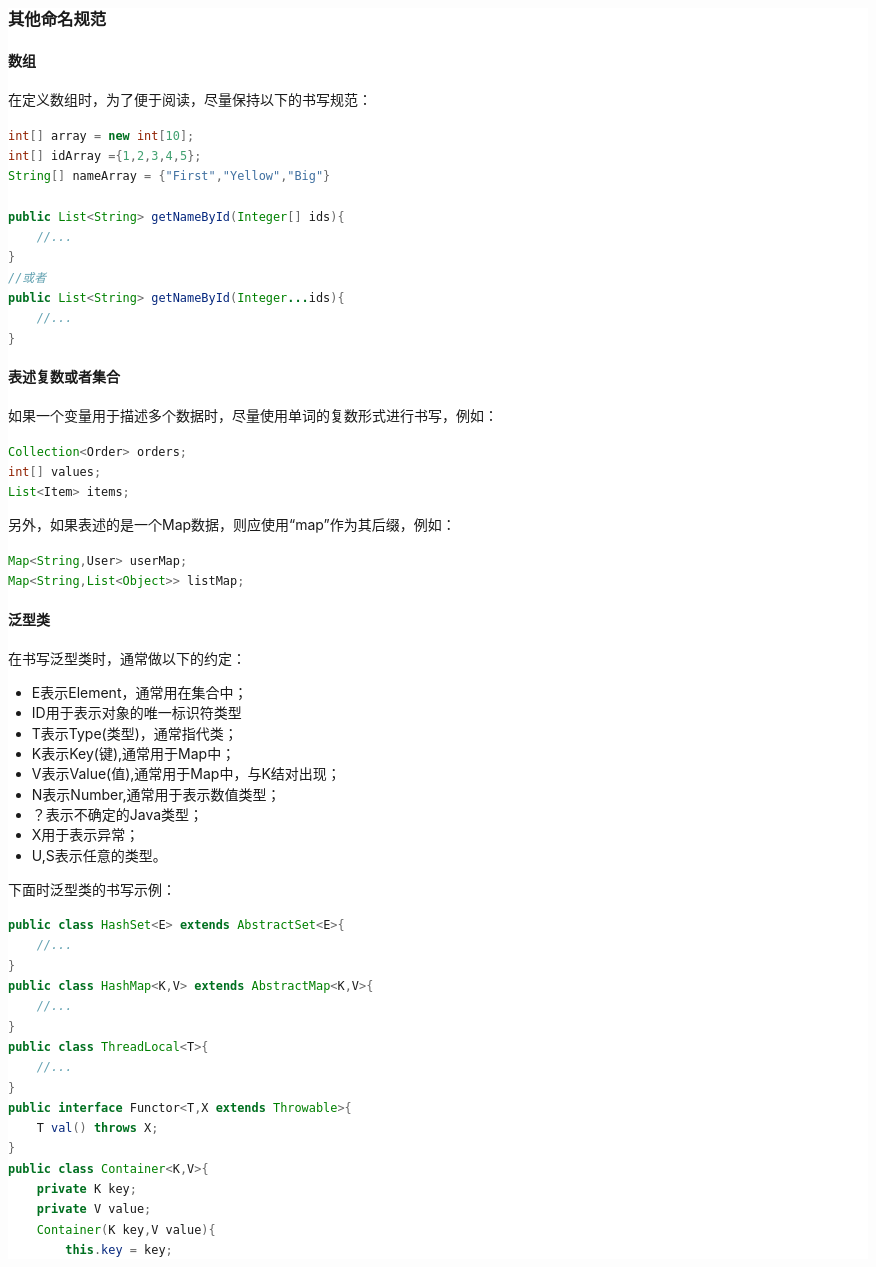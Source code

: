 ### 其他命名规范
#### 数组
在定义数组时，为了便于阅读，尽量保持以下的书写规范：

```java
int[] array = new int[10];
int[] idArray ={1,2,3,4,5};
String[] nameArray = {"First","Yellow","Big"}

public List<String> getNameById(Integer[] ids){
    //...
}
//或者
public List<String> getNameById(Integer...ids){
    //...
}
```

#### 表述复数或者集合
如果一个变量用于描述多个数据时，尽量使用单词的复数形式进行书写，例如：

```java
Collection<Order> orders;
int[] values;
List<Item> items;
```

另外，如果表述的是一个Map数据，则应使用“map”作为其后缀，例如：

```java
Map<String,User> userMap;
Map<String,List<Object>> listMap;
```

#### 泛型类
在书写泛型类时，通常做以下的约定：

+ E表示Element，通常用在集合中；
+ ID用于表示对象的唯一标识符类型
+ T表示Type(类型)，通常指代类；
+ K表示Key(键),通常用于Map中；
+ V表示Value(值),通常用于Map中，与K结对出现；
+ N表示Number,通常用于表示数值类型；
+ ？表示不确定的Java类型；
+ X用于表示异常；
+ U,S表示任意的类型。

下面时泛型类的书写示例：

```java
public class HashSet<E> extends AbstractSet<E>{
    //...
}
public class HashMap<K,V> extends AbstractMap<K,V>{
    //...
}
public class ThreadLocal<T>{
    //...
}
public interface Functor<T,X extends Throwable>{
    T val() throws X;
}
public class Container<K,V>{
    private K key;
    private V value;
    Container(K key,V value){
        this.key = key;
```